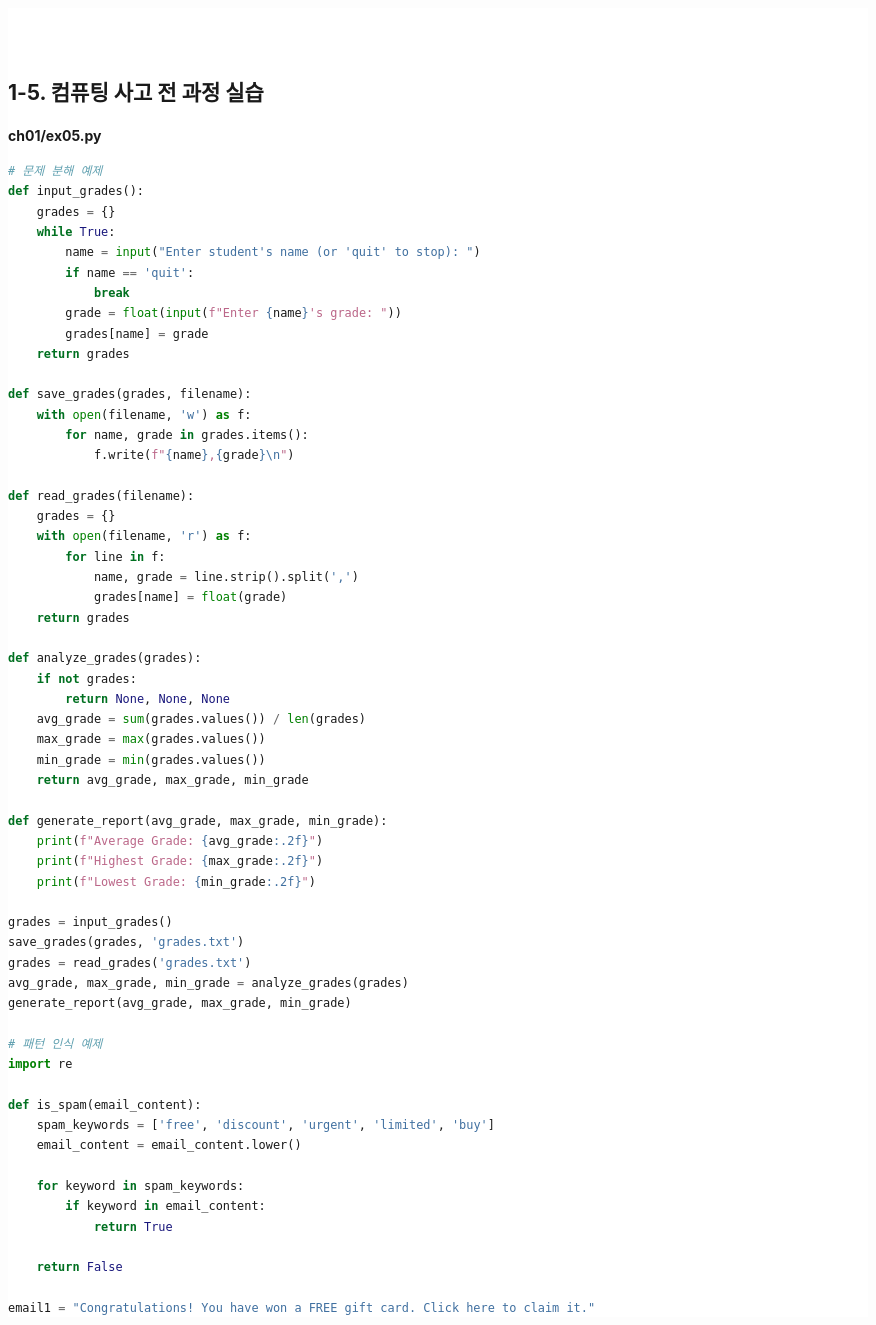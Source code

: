 <br><br>

## 1-5. 컴퓨팅 사고 전 과정 실습

**ch01/ex05.py**

```python
# 문제 분해 예제
def input_grades():
    grades = {}
    while True:
        name = input("Enter student's name (or 'quit' to stop): ")
        if name == 'quit':
            break
        grade = float(input(f"Enter {name}'s grade: "))
        grades[name] = grade
    return grades

def save_grades(grades, filename):
    with open(filename, 'w') as f:
        for name, grade in grades.items():
            f.write(f"{name},{grade}\n")

def read_grades(filename):
    grades = {}
    with open(filename, 'r') as f:
        for line in f:
            name, grade = line.strip().split(',')
            grades[name] = float(grade)
    return grades

def analyze_grades(grades):
    if not grades:
        return None, None, None
    avg_grade = sum(grades.values()) / len(grades)
    max_grade = max(grades.values())
    min_grade = min(grades.values())
    return avg_grade, max_grade, min_grade

def generate_report(avg_grade, max_grade, min_grade):
    print(f"Average Grade: {avg_grade:.2f}")
    print(f"Highest Grade: {max_grade:.2f}")
    print(f"Lowest Grade: {min_grade:.2f}")

grades = input_grades()
save_grades(grades, 'grades.txt')
grades = read_grades('grades.txt')
avg_grade, max_grade, min_grade = analyze_grades(grades)
generate_report(avg_grade, max_grade, min_grade)

# 패턴 인식 예제
import re

def is_spam(email_content):
    spam_keywords = ['free', 'discount', 'urgent', 'limited', 'buy']
    email_content = email_content.lower()
    
    for keyword in spam_keywords:
        if keyword in email_content:
            return True
    
    return False

email1 = "Congratulations! You have won a FREE gift card. Click here to claim it."
```